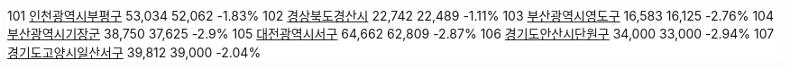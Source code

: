   <tr class="item">
    <td>101</td>
    <td><a href="/apt/인천광역시부평구">인천광역시부평구</a></td>
    <td>53,034</td>
    <td>52,062</td>
    <td>-1.83%</td>
  </tr>

  <tr class="item">
    <td>102</td>
    <td><a href="/apt/경상북도경산시">경상북도경산시</a></td>
    <td>22,742</td>
    <td>22,489</td>
    <td>-1.11%</td>
  </tr>

  <tr class="item">
    <td>103</td>
    <td><a href="/apt/부산광역시영도구">부산광역시영도구</a></td>
    <td>16,583</td>
    <td>16,125</td>
    <td>-2.76%</td>
  </tr>

  <tr class="item">
    <td>104</td>
    <td><a href="/apt/부산광역시기장군">부산광역시기장군</a></td>
    <td>38,750</td>
    <td>37,625</td>
    <td>-2.9%</td>
  </tr>

  <tr class="item">
    <td>105</td>
    <td><a href="/apt/대전광역시서구">대전광역시서구</a></td>
    <td>64,662</td>
    <td>62,809</td>
    <td>-2.87%</td>
  </tr>

  <tr class="item">
    <td>106</td>
    <td><a href="/apt/경기도안산시단원구">경기도안산시단원구</a></td>
    <td>34,000</td>
    <td>33,000</td>
    <td>-2.94%</td>
  </tr>

  <tr class="item">
    <td>107</td>
    <td><a href="/apt/경기도고양시일산서구">경기도고양시일산서구</a></td>
    <td>39,812</td>
    <td>39,000</td>
    <td>-2.04%</td>
  </tr>
